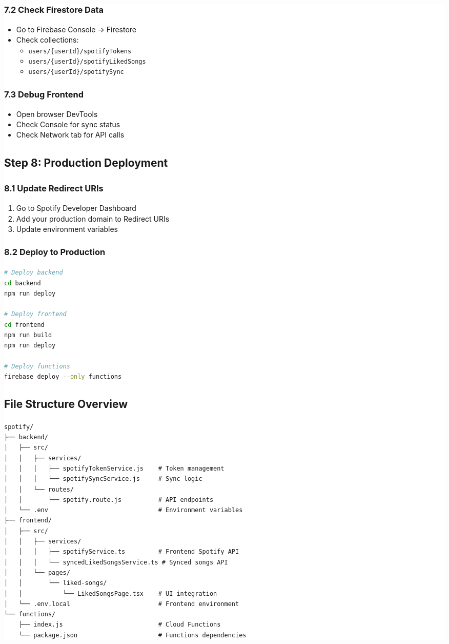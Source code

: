 ### 7.2 Check Firestore Data
- Go to Firebase Console → Firestore
- Check collections:
  - `users/{userId}/spotifyTokens`
  - `users/{userId}/spotifyLikedSongs`
  - `users/{userId}/spotifySync`

### 7.3 Debug Frontend
- Open browser DevTools
- Check Console for sync status
- Check Network tab for API calls

## Step 8: Production Deployment

### 8.1 Update Redirect URIs
1. Go to Spotify Developer Dashboard
2. Add your production domain to Redirect URIs
3. Update environment variables

### 8.2 Deploy to Production
```bash
# Deploy backend
cd backend
npm run deploy

# Deploy frontend
cd frontend
npm run build
npm run deploy

# Deploy functions
firebase deploy --only functions
```

## File Structure Overview

```
spotify/
├── backend/
│   ├── src/
│   │   ├── services/
│   │   │   ├── spotifyTokenService.js    # Token management
│   │   │   └── spotifySyncService.js     # Sync logic
│   │   └── routes/
│   │       └── spotify.route.js          # API endpoints
│   └── .env                              # Environment variables
├── frontend/
│   ├── src/
│   │   ├── services/
│   │   │   ├── spotifyService.ts         # Frontend Spotify API
│   │   │   └── syncedLikedSongsService.ts # Synced songs API
│   │   └── pages/
│   │       └── liked-songs/
│   │           └── LikedSongsPage.tsx    # UI integration
│   └── .env.local                        # Frontend environment
└── functions/
    ├── index.js                          # Cloud Functions
    └── package.json                      # Functions dependencies
```
